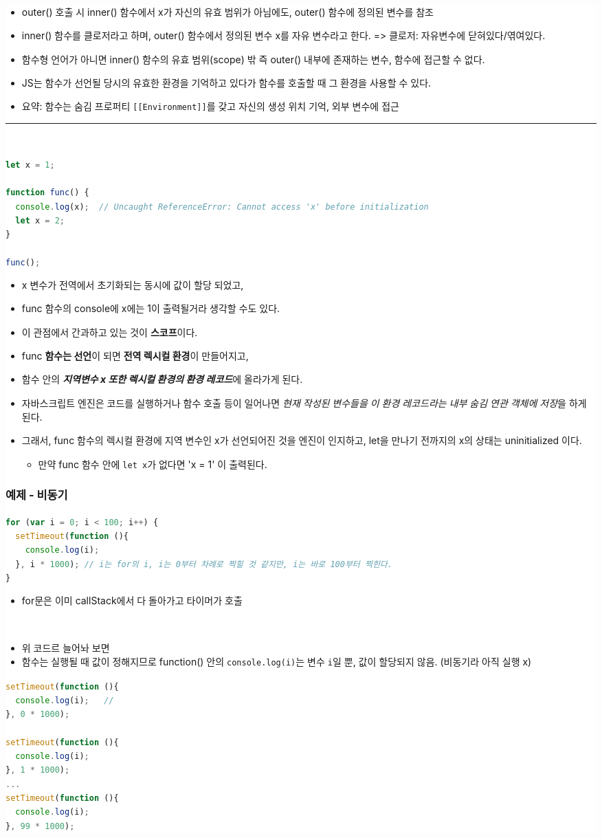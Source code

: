 - outer() 호출 시 inner() 함수에서 x가 자신의 유효 범위가 아님에도, outer() 함수에 정의된 변수를 참조
- inner() 함수를 클로저라고 하며, outer() 함수에서 정의된 변수 x를 자유 변수라고 한다. => 클로저: 자유변수에 닫혀있다/엮여있다.
- 함수형 언어가 아니면 inner() 함수의 유효 범위(scope) 밖 즉 outer() 내부에 존재하는 변수, 함수에 접근할 수 없다.
- JS는 함수가 선언될 당시의 유효한 환경을 기억하고 있다가 함수를 호출할 때 그 환경을 사용할 수 있다.

- 요약: 함수는 숨김 프로퍼티 `[[Environment]]`를 갖고 자신의 생성 위치 기억, 외부 변수에 접근

<hr/>
<br>

```javascript
let x = 1;

function func() {
  console.log(x);  // Uncaught ReferenceError: Cannot access 'x' before initialization
  let x = 2;
}

func();
```

- x 변수가 전역에서 초기화되는 동시에 값이 할당 되었고,
- func 함수의 console에 x에는 1이 출력될거라 생각할 수도 있다.

- 이 관점에서 간과하고 있는 것이 **스코프**이다.

- func **함수는 선언**이 되면 **전역 렉시컬 환경**이 만들어지고, 
- 함수 안의 ***지역변수 x 또한 렉시컬 환경의 환경 레코드***에 올라가게 된다. 
- 자바스크립트 엔진은 코드를 실행하거나 함수 호출 등이 일어나면 *현재 작성된 변수들을 이 환경 레코드라는 내부 숨김 연관 객체에 저장*을 하게 된다. 
- 그래서, func 함수의 렉시컬 환경에 지역 변수인 x가 선언되어진 것을 엔진이 인지하고, let을 만나기 전까지의 x의 상태는 uninitialized 이다.
  - 만약 func 함수 안에 `let x`가 없다면 'x = 1' 이 출력된다.

### 예제 - 비동기

```javascript
for (var i = 0; i < 100; i++) {
  setTimeout(function (){
    console.log(i);
  }, i * 1000); // i는 for의 i, i는 0부터 차례로 찍힐 것 같지만, i는 바로 100부터 찍힌다.
}
```

- for문은 이미 callStack에서 다 돌아가고 타이머가 호출

<br>

- 위 코드르 늘어놔 보면
- 함수는 실행될 때 값이 정해지므로 function() 안의 `console.log(i)`는 변수 `i`일 뿐, 값이 할당되지 않음. (비동기라 아직 실행 x)

```javascript
setTimeout(function (){
  console.log(i);   // 
}, 0 * 1000);

setTimeout(function (){
  console.log(i);
}, 1 * 1000);
...
setTimeout(function (){
  console.log(i);
}, 99 * 1000);
```
